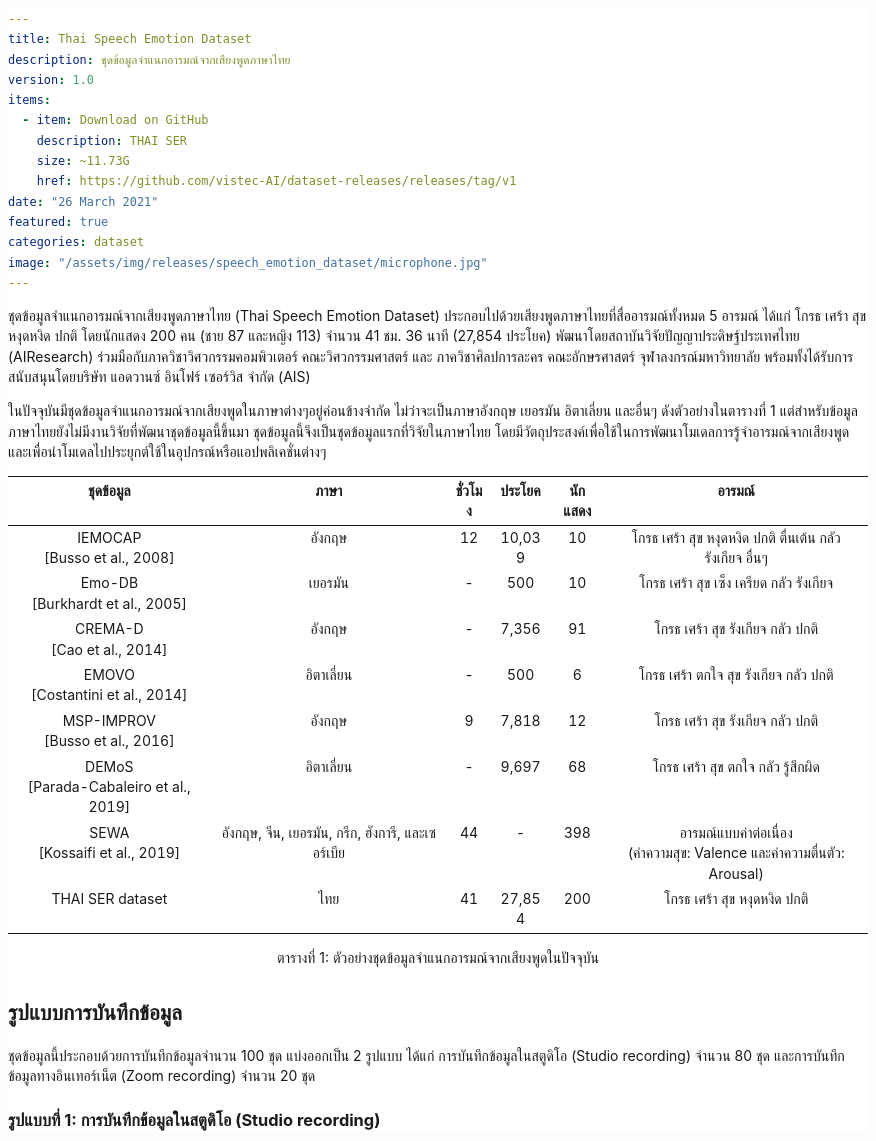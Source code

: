 ```yaml
---
title: Thai Speech Emotion Dataset
description: ชุดข้อมูลจำแนกอารมณ์จากเสียงพูดภาษาไทย
version: 1.0
items:
  - item: Download on GitHub
    description: THAI SER
    size: ~11.73G
    href: https://github.com/vistec-AI/dataset-releases/releases/tag/v1
date: "26 March 2021"
featured: true
categories: dataset
image: "/assets/img/releases/speech_emotion_dataset/microphone.jpg"
---
```


ชุดข้อมูลจำแนกอารมณ์จากเสียงพูดภาษาไทย (Thai Speech Emotion Dataset) ประกอบไปด้วยเสียงพูดภาษาไทยที่สื่ออารมณ์ทั้งหมด 5 อารมณ์ ได้แก่ โกรธ เศร้า สุข หงุดหงิด ปกติ โดยนักแสดง 200 คน (ชาย 87 และหญิง 113) จำนวน 41 ชม. 36 นาที (27,854 ประโยค) พัฒนาโดยสถาบันวิจัยปัญญาประดิษฐ์ประเทศไทย (AIResearch) ร่วมมือกับภาควิชาวิศวกรรมคอมพิวเตอร์ คณะวิศวกรรมศาสตร์ และ ภาควิชาศิลปการละคร คณะอักษรศาสตร์ จุฬาลงกรณ์มหาวิทยาลัย พร้อมทั้งได้รับการสนับสนุนโดยบริษัท แอดวานซ์ อินโฟร์ เซอร์วิส จำกัด (AIS)

ในปัจจุบันมีชุดข้อมูลจำแนกอารมณ์จากเสียงพูดในภาษาต่างๆอยู่ค่อนข้างจำกัด ไม่ว่าจะเป็นภาษาอังกฤษ เยอรมัน อิตาเลี่ยน และอื่นๆ ดังตัวอย่างในตารางที่ 1 แต่สำหรับข้อมูลภาษาไทยยังไม่มีงานวิจัยที่พัฒนาชุดข้อมูลนี้ขึ้นมา ชุดข้อมูลนี้จึงเป็นชุดข้อมูลแรกที่วิจัยในภาษาไทย โดยมีวัตถุประสงค์เพื่อใช้ในการพัฒนาโมเดลการรู้จำอารมณ์จากเสียงพูด และเพื่อนำโมเดลไปประยุกต์ใช้ในอุปกรณ์หรือแอปพลิเคชั่นต่างๆ

|                 ชุดข้อมูล                  |                       ภาษา                        | ชั่วโมง | ประโยค | นักแสดง |                                    อารมณ์                                     |
| :----------------------------------------: | :-----------------------------------------------: | :-----: | :----: | :-----: | :---------------------------------------------------------------------------: |
|     IEMOCAP <br />[Busso et al., 2008]     |                      อังกฤษ                       |   12    | 10,039 |   10    |           โกรธ เศร้า สุข หงุดหงิด ปกติ ตื่นเต้น กลัว รังเกียจ อื่นๆ           |
|   Emo-DB <br />[Burkhardt et al., 2005]    |                      เยอรมัน                      |    -    |  500   |   10    |                   โกรธ เศร้า สุข เซ็ง เครียด กลัว รังเกียจ                    |
|      CREMA-D <br />[Cao et al., 2014]      |                      อังกฤษ                       |    -    | 7,356  |   91    |                       โกรธ เศร้า สุข รังเกียจ กลัว ปกติ                       |
|   EMOVO <br />[Costantini et al., 2014]    |                    อิตาเลี่ยน                     |    -    |  500   |    6    |                    โกรธ เศร้า ตกใจ สุข รังเกียจ กลัว ปกติ                     |
|    MSP-IMPROV<br />[Busso et al., 2016]    |                      อังกฤษ                       |    9    | 7,818  |   12    |                       โกรธ เศร้า สุข รังเกียจ กลัว ปกติ                       |
| DEMoS<br />[Parada-Cabaleiro et al., 2019] |                    อิตาเลี่ยน                     |    -    | 9,697  |   68    |                      โกรธ เศร้า สุข ตกใจ กลัว รู้สึกผิด                       |
|     SEWA<br />[Kossaifi et al., 2019]      | อังกฤษ, จีน, เยอรมัน, กรีก, ฮังการี, และเซอร์เบีย |   44    |   -    |   398   | อารมณ์แบบค่าต่อเนื่อง <br /> (ค่าความสุข: Valence และค่าความตื่นตัว: Arousal) |
|              THAI SER dataset              |                        ไทย                        |   41    | 27,854 |   200   |                         โกรธ เศร้า สุข หงุดหงิด ปกติ                          |

<p style="text-align: center">ตารางที่ 1: ตัวอย่างชุดข้อมูลจำแนกอารมณ์จากเสียงพูดในปัจจุบัน</p>

## รูปแบบการบันทึกข้อมูล

ชุดข้อมูลนี้ประกอบด้วยการบันทึกข้อมูลจำนวน 100 ชุด แบ่งออกเป็น 2 รูปแบบ ได้แก่ การบันทึกข้อมูลในสตูดิโอ (Studio recording) จำนวน 80 ชุด และการบันทึกข้อมูลทางอินเทอร์เน็ต (Zoom recording) จำนวน 20 ชุด

### รูปแบบที่ 1: การบันทึกข้อมูลในสตูดิโอ (Studio recording)
